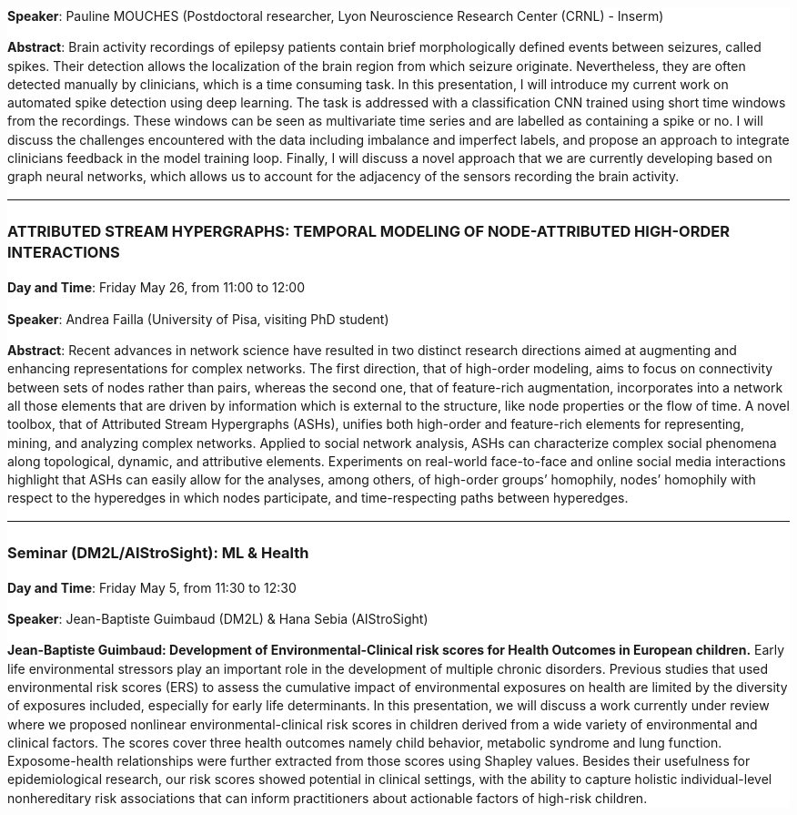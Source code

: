 **Speaker**: Pauline MOUCHES (Postdoctoral researcher, Lyon Neuroscience Research Center (CRNL) - Inserm)

**Abstract**: Brain activity recordings of epilepsy patients contain brief morphologically defined events between seizures, called spikes. Their detection allows the localization of the brain region from which seizure originate. Nevertheless, they are often detected manually by clinicians, which is a time consuming task. In this presentation, I will introduce my current work on automated spike detection using deep learning. The task is addressed with a classification CNN trained using short time windows from the recordings. These windows can be seen as multivariate time series and are labelled as containing a spike or no. I will discuss the challenges encountered with the data including imbalance and imperfect labels, and propose an approach to integrate clinicians feedback in the model training loop. Finally, I will discuss a novel approach that we are currently developing based on graph neural networks, which allows us to account for the adjacency of the sensors recording the brain activity. 

---

### ATTRIBUTED STREAM HYPERGRAPHS: TEMPORAL MODELING OF NODE-ATTRIBUTED HIGH-ORDER INTERACTIONS

**Day and Time**: Friday May 26, from 11:00 to 12:00

**Speaker**: Andrea Failla (University of Pisa, visiting PhD student)

**Abstract**: Recent advances in network science have resulted in two distinct research directions aimed at augmenting and enhancing representations for complex networks. The first direction, that of high-order modeling, aims to focus on connectivity between sets of nodes rather than pairs, whereas the second one, that of feature-rich augmentation, incorporates into a network all those elements that are driven by information which is external to the structure, like node properties or the flow of time.
A novel toolbox, that of Attributed Stream Hypergraphs (ASHs), unifies both high-order and feature-rich elements for representing, mining, and analyzing complex networks. Applied to social network analysis, ASHs can characterize complex social phenomena along topological, dynamic, and attributive elements. Experiments on real-world face-to-face and online social media interactions highlight that ASHs can easily allow for the analyses, among others, of high-order groups’ homophily, nodes’ homophily with respect to the hyperedges in which nodes participate, and time-respecting paths between hyperedges.

---

### Seminar (DM2L/AIStroSight): ML & Health

**Day and Time**: Friday May 5, from 11:30 to 12:30

**Speaker**: Jean-Baptiste Guimbaud (DM2L) & Hana Sebia (AIStroSight)

**Jean-Baptiste Guimbaud: Development of Environmental-Clinical risk scores for Health Outcomes in European children.**
Early life environmental stressors play an important role in the development of multiple chronic disorders. Previous studies that used environmental risk scores (ERS) to assess the cumulative impact of environmental exposures on health are limited by the diversity of exposures included, especially for early life determinants. In this presentation, we will discuss a work currently under review where we proposed nonlinear environmental-clinical risk scores in children derived from a wide variety of environmental and clinical factors. The scores cover three health outcomes namely child behavior, metabolic syndrome and lung function. Exposome-health relationships were further extracted from those scores using Shapley values. Besides their usefulness for epidemiological research, our risk scores showed potential in clinical settings, with the ability to capture holistic individual-level nonhereditary risk associations that can inform practitioners about actionable factors of high-risk children.
